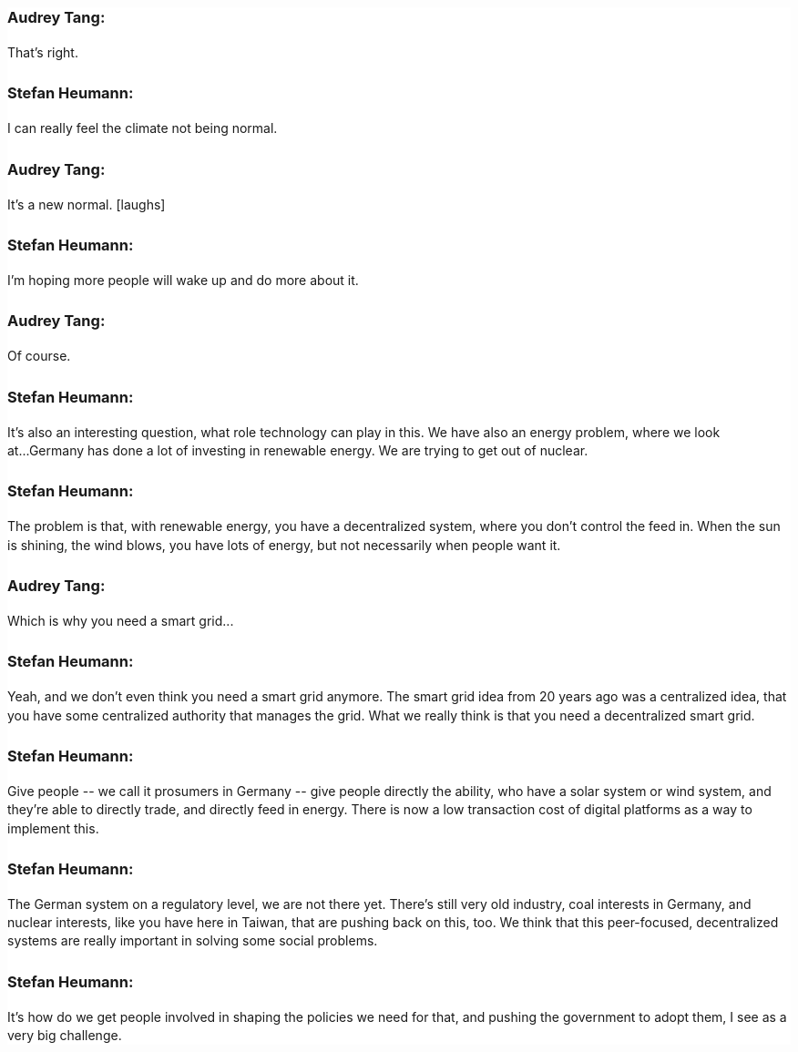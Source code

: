 ### Audrey Tang:
That’s right.

### Stefan Heumann:
I can really feel the climate not being normal.

### Audrey Tang:
It’s a new normal. \[laughs\]

### Stefan Heumann:
I’m hoping more people will wake up and do more about it.

### Audrey Tang:
Of course.

### Stefan Heumann:
It’s also an interesting question, what role technology can play in this. We have also an energy problem, where we look at...Germany has done a lot of investing in renewable energy. We are trying to get out of nuclear.

### Stefan Heumann:
The problem is that, with renewable energy, you have a decentralized system, where you don’t control the feed in. When the sun is shining, the wind blows, you have lots of energy, but not necessarily when people want it.

### Audrey Tang:
Which is why you need a smart grid...

### Stefan Heumann:
Yeah, and we don’t even think you need a smart grid anymore. The smart grid idea from 20 years ago was a centralized idea, that you have some centralized authority that manages the grid. What we really think is that you need a decentralized smart grid.

### Stefan Heumann:
Give people -- we call it prosumers in Germany -- give people directly the ability, who have a solar system or wind system, and they’re able to directly trade, and directly feed in energy. There is now a low transaction cost of digital platforms as a way to implement this.

### Stefan Heumann:
The German system on a regulatory level, we are not there yet. There’s still very old industry, coal interests in Germany, and nuclear interests, like you have here in Taiwan, that are pushing back on this, too. We think that this peer-focused, decentralized systems are really important in solving some social problems.

### Stefan Heumann:
It’s how do we get people involved in shaping the policies we need for that, and pushing the government to adopt them, I see as a very big challenge.
